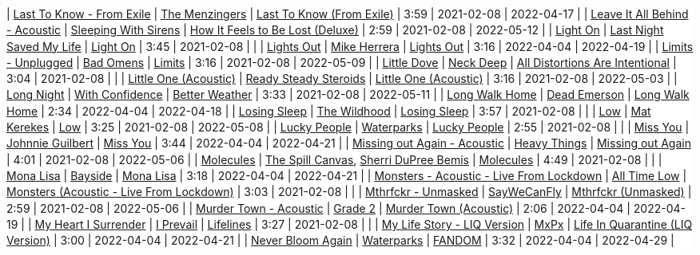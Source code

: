 | [Last To Know \- From Exile](https://open.spotify.com/track/3iAD6IOJ4F2A0zBMwLH7sE) | [The Menzingers](https://open.spotify.com/artist/7HWFXU9pHBj0u58yoRwwOJ) | [Last To Know \(From Exile\)](https://open.spotify.com/album/7hAjKbEPKBnH3PY18qwVPz) | 3:59 | 2021-02-08 | 2022-04-17 |
| [Leave It All Behind \- Acoustic](https://open.spotify.com/track/021zb89IodxPOcPZheUwVl) | [Sleeping With Sirens](https://open.spotify.com/artist/3N8Hy6xQnQv1F1XCiyGQqA) | [How It Feels to Be Lost \(Deluxe\)](https://open.spotify.com/album/3bd1MdHvtWscI301qFWQlH) | 2:59 | 2021-02-08 | 2022-05-12 |
| [Light On](https://open.spotify.com/track/4QeuXQ7LKdRXo5o7C6al6S) | [Last Night Saved My Life](https://open.spotify.com/artist/0AcQzV75nMVCmChGNyGzPH) | [Light On](https://open.spotify.com/album/0shoi18L4d6jBsFyTs29d2) | 3:45 | 2021-02-08 |  |
| [Lights Out](https://open.spotify.com/track/0BoNR72JDBcH7b9v1WpD3D) | [Mike Herrera](https://open.spotify.com/artist/6CoS5eAPJErSSTyEsWcJOp) | [Lights Out](https://open.spotify.com/album/1iu23Ehsxrift5PGUtrPt8) | 3:16 | 2022-04-04 | 2022-04-19 |
| [Limits \- Unplugged](https://open.spotify.com/track/3Z06DUeSPpGqqVKoOa9Czi) | [Bad Omens](https://open.spotify.com/artist/3Ri4H12KFyu98LMjSoij5V) | [Limits](https://open.spotify.com/album/13Kz5MQJaH2Gz74OidluA5) | 3:16 | 2021-02-08 | 2022-05-09 |
| [Little Dove](https://open.spotify.com/track/0UQmlGUd4u1v9QxiiBbQtV) | [Neck Deep](https://open.spotify.com/artist/2TM0qnbJH4QPhGMCdPt7fH) | [All Distortions Are Intentional](https://open.spotify.com/album/3fM2J0ilTBGwnzcN3SqUcG) | 3:04 | 2021-02-08 |  |
| [Little One \(Acoustic\)](https://open.spotify.com/track/2B8p1NMeBV5jEXKVANgrDo) | [Ready Steady Steroids](https://open.spotify.com/artist/1ObNbwiR2rX4PUY2BUF9xN) | [Little One \(Acoustic\)](https://open.spotify.com/album/1jAxMo9plS1NExM4onc2VQ) | 3:16 | 2021-02-08 | 2022-05-03 |
| [Long Night](https://open.spotify.com/track/57O3KxOf63GafUXTBelpyW) | [With Confidence](https://open.spotify.com/artist/2PWXHVDEtObSmUrNhfPRav) | [Better Weather](https://open.spotify.com/album/73yzCXeZAtNFC7YoIroAPD) | 3:33 | 2021-02-08 | 2022-05-11 |
| [Long Walk Home](https://open.spotify.com/track/4nsjnJ1DJGKoJqqaDdDL3y) | [Dead Emerson](https://open.spotify.com/artist/4Qlr4ok7GGJw8tmCWdQOP3) | [Long Walk Home](https://open.spotify.com/album/62RRePwFEu3nfzLEObpmbb) | 2:34 | 2022-04-04 | 2022-04-18 |
| [Losing Sleep](https://open.spotify.com/track/5lJmNEGml8HW0GkMBnfikG) | [The Wildhood](https://open.spotify.com/artist/1JxQny2i4UQUtXgw2FvU64) | [Losing Sleep](https://open.spotify.com/album/6iJV9nZYet3F5SqOMQJgH9) | 3:57 | 2021-02-08 |  |
| [Low](https://open.spotify.com/track/7MkoMkBOeoAIXdRyIWzl9s) | [Mat Kerekes](https://open.spotify.com/artist/5rOjuB5uYAoDMHgZM6CFBB) | [Low](https://open.spotify.com/album/2HnqoZFxTxcDwaPW31rjQ2) | 3:25 | 2021-02-08 | 2022-05-08 |
| [Lucky People](https://open.spotify.com/track/3zbsdtgvFPOE4xPcvMlrtZ) | [Waterparks](https://open.spotify.com/artist/3QaxveoTiMetZCMp1sftiu) | [Lucky People](https://open.spotify.com/album/2c3rMmFWn7WlsWBV7pXwfg) | 2:55 | 2021-02-08 |  |
| [Miss You](https://open.spotify.com/track/4SdQINw77JI2hflcVDWOw7) | [Johnnie Guilbert](https://open.spotify.com/artist/076Gy8u6GxUrHUxbaesJFC) | [Miss You](https://open.spotify.com/album/0D5fSRiY5ZsWvLrPNM4Hne) | 3:44 | 2022-04-04 | 2022-04-21 |
| [Missing out Again \- Acoustic](https://open.spotify.com/track/3N2aYAQYQgps3g6erSkbgD) | [Heavy Things](https://open.spotify.com/artist/6A0ejxipRaytN3ndpuXnQk) | [Missing out Again](https://open.spotify.com/album/0RqgQZNyP2Ttz8pUmldwi4) | 4:01 | 2021-02-08 | 2022-05-06 |
| [Molecules](https://open.spotify.com/track/7qBiZ71Ly8dsxKcWZmsD0B) | [The Spill Canvas](https://open.spotify.com/artist/4W8SeWrRZUburGZyp5JwYj), [Sherri DuPree Bemis](https://open.spotify.com/artist/3TK2PDzklE4EXvSUCl14WL) | [Molecules](https://open.spotify.com/album/4Tv4LiINdDHw7BNMArGdyL) | 4:49 | 2021-02-08 |  |
| [Mona Lisa](https://open.spotify.com/track/2X9qy15cbj1O2GQ2yEgb2q) | [Bayside](https://open.spotify.com/artist/51J0q8S7W3kIEYHQi3EPqk) | [Mona Lisa](https://open.spotify.com/album/43KzBd9IiDNTdwXtJpv6MG) | 3:18 | 2022-04-04 | 2022-04-21 |
| [Monsters \- Acoustic \- Live From Lockdown](https://open.spotify.com/track/141C5AoyVsKC7vrKtiILTV) | [All Time Low](https://open.spotify.com/artist/46gyXjRIvN1NL1eCB8GBxo) | [Monsters \(Acoustic \- Live From Lockdown\)](https://open.spotify.com/album/6dP9IbytNzRKcHJZXkjKis) | 3:03 | 2021-02-08 |  |
| [Mthrfckr \- Unmasked](https://open.spotify.com/track/6LoUMqE0bwQxOcjVh5IIAX) | [SayWeCanFly](https://open.spotify.com/artist/6nKQmcReKxJx1vUt9g25j6) | [Mthrfckr \(Unmasked\)](https://open.spotify.com/album/3TcAc2wkBDx4lT7J7Jd7Cs) | 2:59 | 2021-02-08 | 2022-05-06 |
| [Murder Town \- Acoustic](https://open.spotify.com/track/6UTjfenkUp763gE6heTFeS) | [Grade 2](https://open.spotify.com/artist/61NdtTZaI4ZaMVNySovN0b) | [Murder Town \(Acoustic\)](https://open.spotify.com/album/348lBLNXNVRWwPoX7chlU3) | 2:06 | 2022-04-04 | 2022-04-19 |
| [My Heart I Surrender](https://open.spotify.com/track/4Qt5o43KerMzgh0PNPm6Q1) | [I Prevail](https://open.spotify.com/artist/3Uobr6LgQpBbk6k4QGAb3V) | [Lifelines](https://open.spotify.com/album/1GpxP0nEqmQoQimVAp8bAZ) | 3:27 | 2021-02-08 |  |
| [My Life Story \- LIQ Version](https://open.spotify.com/track/0bdpA6BMyJx0WX9FWNNOyi) | [MxPx](https://open.spotify.com/artist/1cSpfa4Un4NCOzeOKgGtG9) | [Life In Quarantine \(LIQ Version\)](https://open.spotify.com/album/5xHUDMhklocb6ZqXCmc6QH) | 3:00 | 2022-04-04 | 2022-04-21 |
| [Never Bloom Again](https://open.spotify.com/track/3j8dEjfVh4ABzWp8zyOyJA) | [Waterparks](https://open.spotify.com/artist/3QaxveoTiMetZCMp1sftiu) | [FANDOM](https://open.spotify.com/album/7aKMsXKKABZQXKXjQaQHXG) | 3:32 | 2022-04-04 | 2022-04-29 |